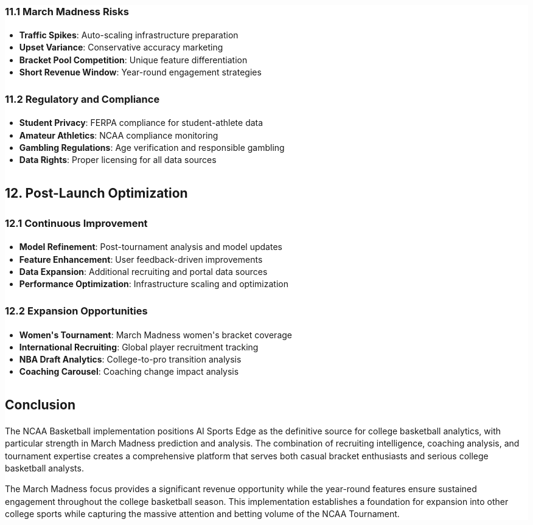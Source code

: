 ### 11.1 March Madness Risks
- **Traffic Spikes**: Auto-scaling infrastructure preparation
- **Upset Variance**: Conservative accuracy marketing
- **Bracket Pool Competition**: Unique feature differentiation
- **Short Revenue Window**: Year-round engagement strategies

### 11.2 Regulatory and Compliance
- **Student Privacy**: FERPA compliance for student-athlete data
- **Amateur Athletics**: NCAA compliance monitoring
- **Gambling Regulations**: Age verification and responsible gambling
- **Data Rights**: Proper licensing for all data sources

## 12. Post-Launch Optimization

### 12.1 Continuous Improvement
- **Model Refinement**: Post-tournament analysis and model updates
- **Feature Enhancement**: User feedback-driven improvements
- **Data Expansion**: Additional recruiting and portal data sources
- **Performance Optimization**: Infrastructure scaling and optimization

### 12.2 Expansion Opportunities
- **Women's Tournament**: March Madness women's bracket coverage
- **International Recruiting**: Global player recruitment tracking
- **NBA Draft Analytics**: College-to-pro transition analysis
- **Coaching Carousel**: Coaching change impact analysis

## Conclusion

The NCAA Basketball implementation positions AI Sports Edge as the definitive source for college basketball analytics, with particular strength in March Madness prediction and analysis. The combination of recruiting intelligence, coaching analysis, and tournament expertise creates a comprehensive platform that serves both casual bracket enthusiasts and serious college basketball analysts.

The March Madness focus provides a significant revenue opportunity while the year-round features ensure sustained engagement throughout the college basketball season. This implementation establishes a foundation for expansion into other college sports while capturing the massive attention and betting volume of the NCAA Tournament.